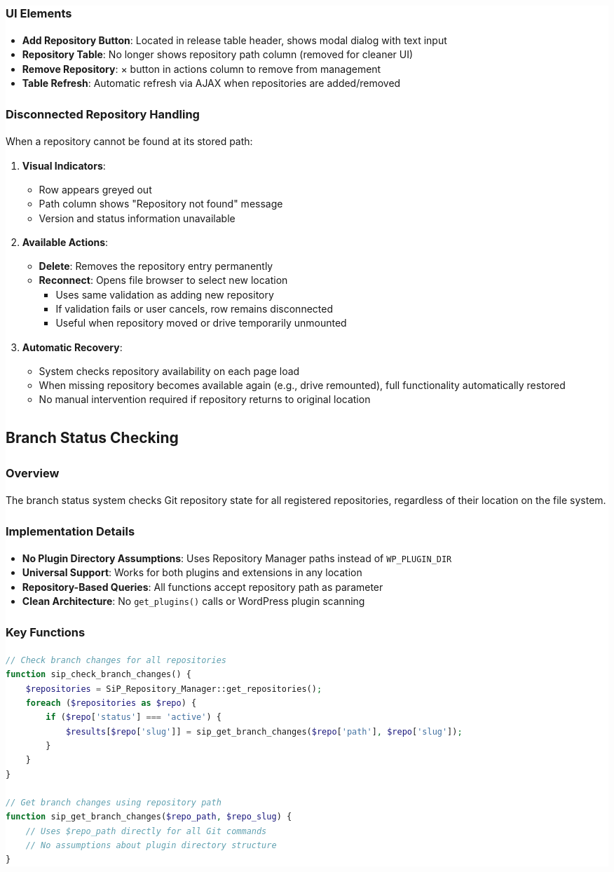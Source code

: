 ### UI Elements
- **Add Repository Button**: Located in release table header, shows modal dialog with text input
- **Repository Table**: No longer shows repository path column (removed for cleaner UI)
- **Remove Repository**: × button in actions column to remove from management
- **Table Refresh**: Automatic refresh via AJAX when repositories are added/removed

### Disconnected Repository Handling
When a repository cannot be found at its stored path:

1. **Visual Indicators**:
   - Row appears greyed out
   - Path column shows "Repository not found" message
   - Version and status information unavailable

2. **Available Actions**:
   - **Delete**: Removes the repository entry permanently
   - **Reconnect**: Opens file browser to select new location
     - Uses same validation as adding new repository
     - If validation fails or user cancels, row remains disconnected
     - Useful when repository moved or drive temporarily unmounted

3. **Automatic Recovery**:
   - System checks repository availability on each page load
   - When missing repository becomes available again (e.g., drive remounted), full functionality automatically restored
   - No manual intervention required if repository returns to original location

## Branch Status Checking

### Overview
The branch status system checks Git repository state for all registered repositories, regardless of their location on the file system.

### Implementation Details
- **No Plugin Directory Assumptions**: Uses Repository Manager paths instead of `WP_PLUGIN_DIR`
- **Universal Support**: Works for both plugins and extensions in any location
- **Repository-Based Queries**: All functions accept repository path as parameter
- **Clean Architecture**: No `get_plugins()` calls or WordPress plugin scanning

### Key Functions
```php
// Check branch changes for all repositories
function sip_check_branch_changes() {
    $repositories = SiP_Repository_Manager::get_repositories();
    foreach ($repositories as $repo) {
        if ($repo['status'] === 'active') {
            $results[$repo['slug']] = sip_get_branch_changes($repo['path'], $repo['slug']);
        }
    }
}

// Get branch changes using repository path
function sip_get_branch_changes($repo_path, $repo_slug) {
    // Uses $repo_path directly for all Git commands
    // No assumptions about plugin directory structure
}
```

